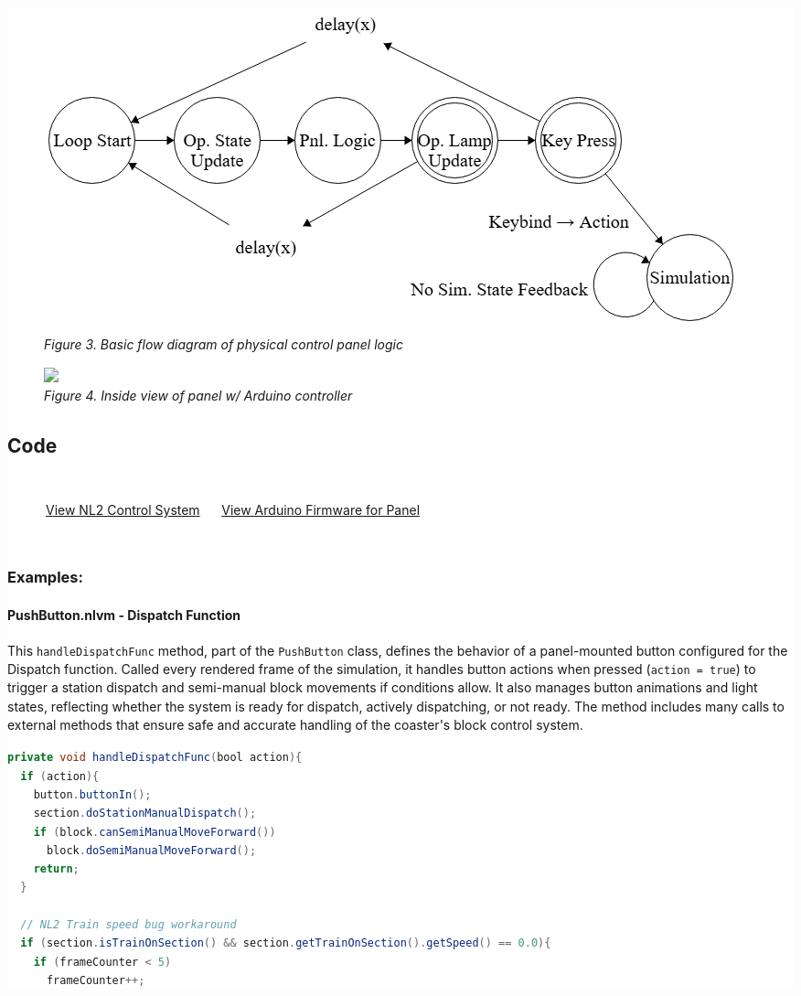 <figure>
  <img src="images/current_flow_diagram.png">
  <figcaption><i>Figure 3. Basic flow diagram of physical control panel logic</i></figcaption>
</figure>
<figure>
  <img src="images/panel_wiring.png">
  <figcaption><i>Figure 4. Inside view of panel w/ Arduino controller</i></figcaption>
</figure>


## Code

<div class="page-header" style="padding: 2rem 3rem">
  <a href="https://github.com/redthirten/Reds-Panels-and-Operators/tree/main/scenery/reds_panels_and_operators/scripts" class="btn">View NL2 Control System</a>
  &nbsp;&nbsp;&nbsp;&nbsp;
  <a href="https://github.com/redthirten/NL2-Control-Panel-Leonardo" class="btn">View Arduino Firmware for Panel</a>
</div>

### Examples:

#### PushButton.nlvm - Dispatch Function

This `handleDispatchFunc` method, part of the `PushButton` class, defines the behavior of a panel-mounted button configured for the Dispatch function. Called every rendered frame of the simulation, it handles button actions when pressed (`action = true`) to trigger a station dispatch and semi-manual block movements if conditions allow. It also manages button animations and light states, reflecting whether the system is ready for dispatch, actively dispatching, or not ready. The method includes many calls to external methods that ensure safe and accurate handling of the coaster's block control system.

```java
private void handleDispatchFunc(bool action){
  if (action){
    button.buttonIn();
    section.doStationManualDispatch();
    if (block.canSemiManualMoveForward())
      block.doSemiManualMoveForward();
    return;
  }
  
  // NL2 Train speed bug workaround
  if (section.isTrainOnSection() && section.getTrainOnSection().getSpeed() == 0.0){
    if (frameCounter < 5)
      frameCounter++;
```